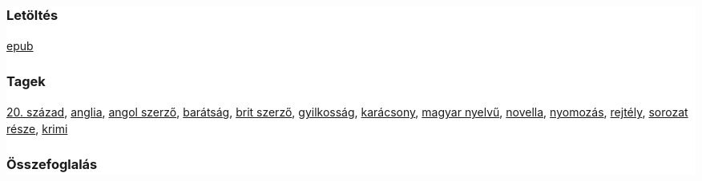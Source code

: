 ### Letöltés
[epub](https://github.com/BercziSandor/calibre_lib/raw/main/libs/main/Agatha%20Christie/Tizenharom%20rejtely%20%28259%29/Tizenharom%20rejtely%20-%20Agatha%20Christie.epub)

### Tagek
[20. század](https://github.com/berczisandor/calibre_lib/blob/main/libs/main/_tags/20.%20sz%c3%a1zad.md), [anglia](https://github.com/berczisandor/calibre_lib/blob/main/libs/main/_tags/anglia.md), [angol szerző](https://github.com/berczisandor/calibre_lib/blob/main/libs/main/_tags/angol%20szerz%c5%91.md), [barátság](https://github.com/berczisandor/calibre_lib/blob/main/libs/main/_tags/bar%c3%a1ts%c3%a1g.md), [brit szerző](https://github.com/berczisandor/calibre_lib/blob/main/libs/main/_tags/brit%20szerz%c5%91.md), [gyilkosság](https://github.com/berczisandor/calibre_lib/blob/main/libs/main/_tags/gyilkoss%c3%a1g.md), [karácsony](https://github.com/berczisandor/calibre_lib/blob/main/libs/main/_tags/kar%c3%a1csony.md), [magyar nyelvű](https://github.com/berczisandor/calibre_lib/blob/main/libs/main/_tags/magyar%20nyelv%c5%b1.md), [novella](https://github.com/berczisandor/calibre_lib/blob/main/libs/main/_tags/novella.md), [nyomozás](https://github.com/berczisandor/calibre_lib/blob/main/libs/main/_tags/nyomoz%c3%a1s.md), [rejtély](https://github.com/berczisandor/calibre_lib/blob/main/libs/main/_tags/rejt%c3%a9ly.md), [sorozat része](https://github.com/berczisandor/calibre_lib/blob/main/libs/main/_tags/sorozat%20r%c3%a9sze.md), [krimi](https://github.com/berczisandor/calibre_lib/blob/main/libs/main/_tags/krimi.md)

### Összefoglalás
<div>
